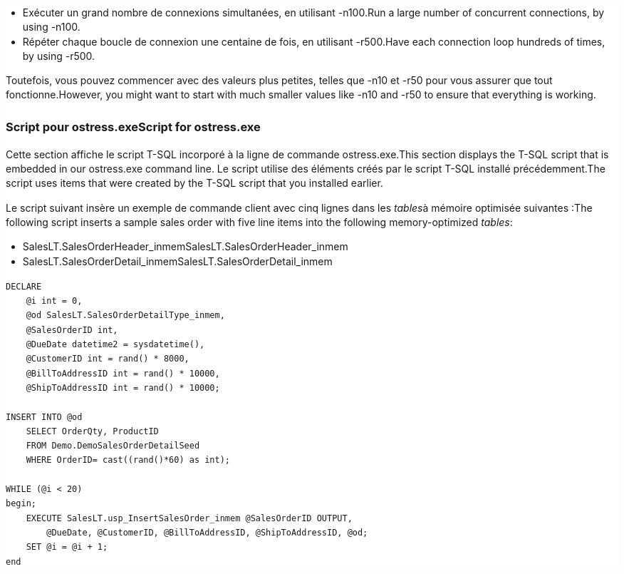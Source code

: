 - <span data-ttu-id="3e3cf-245">Exécuter un grand nombre de connexions simultanées, en utilisant -n100.</span><span class="sxs-lookup"><span data-stu-id="3e3cf-245">Run a large number of concurrent connections, by using -n100.</span></span>
- <span data-ttu-id="3e3cf-246">Répéter chaque boucle de connexion une centaine de fois, en utilisant -r500.</span><span class="sxs-lookup"><span data-stu-id="3e3cf-246">Have each connection loop hundreds of times, by using -r500.</span></span>


<span data-ttu-id="3e3cf-247">Toutefois, vous pouvez commencer avec des valeurs plus petites, telles que -n10 et -r50 pour vous assurer que tout fonctionne.</span><span class="sxs-lookup"><span data-stu-id="3e3cf-247">However, you might want to start with much smaller values like -n10 and -r50 to ensure that everything is working.</span></span>


### <a name="script-for-ostressexe"></a><span data-ttu-id="3e3cf-248">Script pour ostress.exe</span><span class="sxs-lookup"><span data-stu-id="3e3cf-248">Script for ostress.exe</span></span>


<span data-ttu-id="3e3cf-249">Cette section affiche le script T-SQL incorporé à la ligne de commande ostress.exe.</span><span class="sxs-lookup"><span data-stu-id="3e3cf-249">This section displays the T-SQL script that is embedded in our ostress.exe command line.</span></span> <span data-ttu-id="3e3cf-250">Le script utilise des éléments créés par le script T-SQL installé précédemment.</span><span class="sxs-lookup"><span data-stu-id="3e3cf-250">The script uses items that were created by the T-SQL script that you installed earlier.</span></span>


<span data-ttu-id="3e3cf-251">Le script suivant insère un exemple de commande client avec cinq lignes dans les *tables*à mémoire optimisée suivantes :</span><span class="sxs-lookup"><span data-stu-id="3e3cf-251">The following script inserts a sample sales order with five line items into the following memory-optimized *tables*:</span></span>

- <span data-ttu-id="3e3cf-252">SalesLT.SalesOrderHeader_inmem</span><span class="sxs-lookup"><span data-stu-id="3e3cf-252">SalesLT.SalesOrderHeader_inmem</span></span>
- <span data-ttu-id="3e3cf-253">SalesLT.SalesOrderDetail_inmem</span><span class="sxs-lookup"><span data-stu-id="3e3cf-253">SalesLT.SalesOrderDetail_inmem</span></span>


```
DECLARE
    @i int = 0,
    @od SalesLT.SalesOrderDetailType_inmem,
    @SalesOrderID int,
    @DueDate datetime2 = sysdatetime(),
    @CustomerID int = rand() * 8000,
    @BillToAddressID int = rand() * 10000,
    @ShipToAddressID int = rand() * 10000;

INSERT INTO @od
    SELECT OrderQty, ProductID
    FROM Demo.DemoSalesOrderDetailSeed
    WHERE OrderID= cast((rand()*60) as int);

WHILE (@i < 20)
begin;
    EXECUTE SalesLT.usp_InsertSalesOrder_inmem @SalesOrderID OUTPUT,
        @DueDate, @CustomerID, @BillToAddressID, @ShipToAddressID, @od;
    SET @i = @i + 1;
end
```
